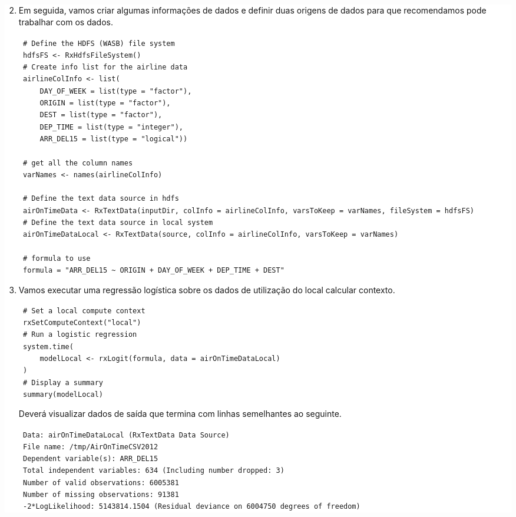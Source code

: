 2. Em seguida, vamos criar algumas informações de dados e definir duas origens de dados para que recomendamos pode trabalhar com os dados.

        # Define the HDFS (WASB) file system
        hdfsFS <- RxHdfsFileSystem()
        # Create info list for the airline data
        airlineColInfo <- list(
            DAY_OF_WEEK = list(type = "factor"),
            ORIGIN = list(type = "factor"),
            DEST = list(type = "factor"),
            DEP_TIME = list(type = "integer"),
            ARR_DEL15 = list(type = "logical"))

        # get all the column names
        varNames <- names(airlineColInfo)

        # Define the text data source in hdfs
        airOnTimeData <- RxTextData(inputDir, colInfo = airlineColInfo, varsToKeep = varNames, fileSystem = hdfsFS)
        # Define the text data source in local system
        airOnTimeDataLocal <- RxTextData(source, colInfo = airlineColInfo, varsToKeep = varNames)

        # formula to use
        formula = "ARR_DEL15 ~ ORIGIN + DAY_OF_WEEK + DEP_TIME + DEST"

3. Vamos executar uma regressão logística sobre os dados de utilização do local calcular contexto.

        # Set a local compute context
        rxSetComputeContext("local")
        # Run a logistic regression
        system.time(
            modelLocal <- rxLogit(formula, data = airOnTimeDataLocal)
        )
        # Display a summary 
        summary(modelLocal)

    Deverá visualizar dados de saída que termina com linhas semelhantes ao seguinte.

        Data: airOnTimeDataLocal (RxTextData Data Source)
        File name: /tmp/AirOnTimeCSV2012
        Dependent variable(s): ARR_DEL15
        Total independent variables: 634 (Including number dropped: 3)
        Number of valid observations: 6005381
        Number of missing observations: 91381
        -2*LogLikelihood: 5143814.1504 (Residual deviance on 6004750 degrees of freedom)

